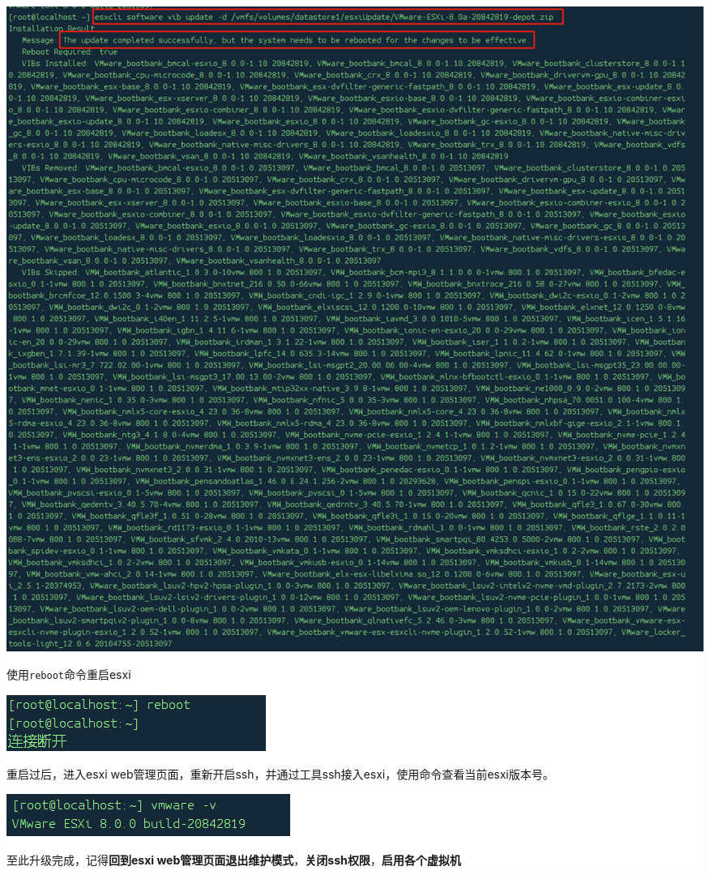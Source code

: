 ![image](pic/R1_ESXI8/esxiupdate9.png)

使用`reboot`命令重启esxi

![image](pic/R1_ESXI8/esxiupdate10.png)

重启过后，进入esxi web管理页面，重新开启ssh，并通过工具ssh接入esxi，使用命令查看当前esxi版本号。

![image](pic/R1_ESXI8/esxiupdate11.png)

至此升级完成，记得**回到esxi web管理页面退出维护模式**，**关闭ssh权限**，**启用各个虚拟机**